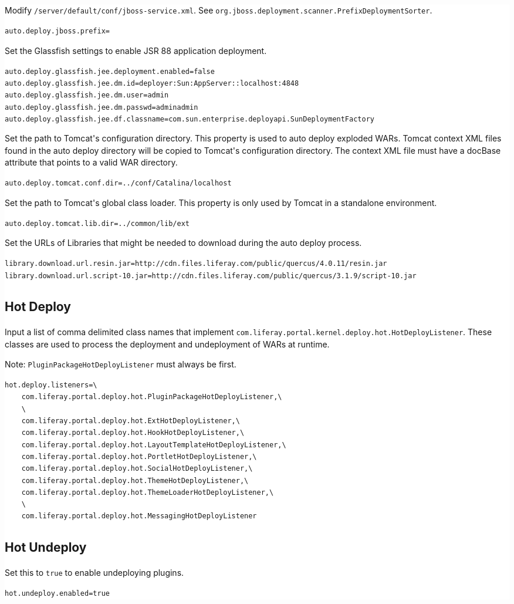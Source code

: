 Modify `/server/default/conf/jboss-service.xml`. See `org.jboss.deployment.scanner.PrefixDeploymentSorter`.

	auto.deploy.jboss.prefix=
	
Set the Glassfish settings to enable JSR 88 application deployment.

    auto.deploy.glassfish.jee.deployment.enabled=false
    auto.deploy.glassfish.jee.dm.id=deployer:Sun:AppServer::localhost:4848
    auto.deploy.glassfish.jee.dm.user=admin
    auto.deploy.glassfish.jee.dm.passwd=adminadmin
    auto.deploy.glassfish.jee.df.classname=com.sun.enterprise.deployapi.SunDeploymentFactory

Set the path to Tomcat's configuration directory. This property is used to auto deploy exploded WARs. Tomcat context XML files found in the auto deploy directory will be copied to Tomcat's configuration directory. The context XML file must have a docBase attribute that points to a valid WAR directory.

	auto.deploy.tomcat.conf.dir=../conf/Catalina/localhost

Set the path to Tomcat's global class loader. This property is only used by Tomcat in a standalone environment.

	auto.deploy.tomcat.lib.dir=../common/lib/ext

Set the URLs of Libraries that might be needed to download during the auto deploy process.

	library.download.url.resin.jar=http://cdn.files.liferay.com/public/quercus/4.0.11/resin.jar
	library.download.url.script-10.jar=http://cdn.files.liferay.com/public/quercus/3.1.9/script-10.jar

## Hot Deploy

Input a list of comma delimited class names that implement `com.liferay.portal.kernel.deploy.hot.HotDeployListener`. These classes are used to process the deployment and undeployment of WARs at runtime.

Note: `PluginPackageHotDeployListener` must always be first.

	hot.deploy.listeners=\
		com.liferay.portal.deploy.hot.PluginPackageHotDeployListener,\
		\
		com.liferay.portal.deploy.hot.ExtHotDeployListener,\
		com.liferay.portal.deploy.hot.HookHotDeployListener,\
		com.liferay.portal.deploy.hot.LayoutTemplateHotDeployListener,\
		com.liferay.portal.deploy.hot.PortletHotDeployListener,\
		com.liferay.portal.deploy.hot.SocialHotDeployListener,\
		com.liferay.portal.deploy.hot.ThemeHotDeployListener,\
		com.liferay.portal.deploy.hot.ThemeLoaderHotDeployListener,\
		\
		com.liferay.portal.deploy.hot.MessagingHotDeployListener

## Hot Undeploy

Set this to `true` to enable undeploying plugins.

	hot.undeploy.enabled=true
